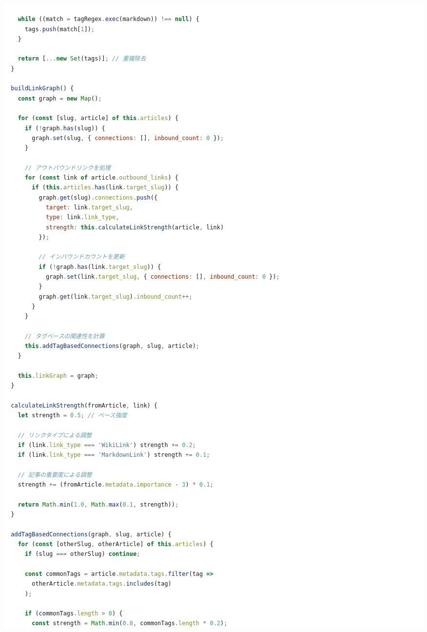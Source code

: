 ```javascript
    
    while ((match = tagRegex.exec(markdown)) !== null) {
      tags.push(match[1]);
    }
    
    return [...new Set(tags)]; // 重複除去
  }

  buildLinkGraph() {
    const graph = new Map();
    
    for (const [slug, article] of this.articles) {
      if (!graph.has(slug)) {
        graph.set(slug, { connections: [], inbound_count: 0 });
      }
      
      // アウトバウンドリンクを処理
      for (const link of article.outbound_links) {
        if (this.articles.has(link.target_slug)) {
          graph.get(slug).connections.push({
            target: link.target_slug,
            type: link.link_type,
            strength: this.calculateLinkStrength(article, link)
          });
          
          // インバウンドカウントを更新
          if (!graph.has(link.target_slug)) {
            graph.set(link.target_slug, { connections: [], inbound_count: 0 });
          }
          graph.get(link.target_slug).inbound_count++;
        }
      }
      
      // タグベースの関連性を計算
      this.addTagBasedConnections(graph, slug, article);
    }
    
    this.linkGraph = graph;
  }

  calculateLinkStrength(fromArticle, link) {
    let strength = 0.5; // ベース強度
    
    // リンクタイプによる調整
    if (link.link_type === 'WikiLink') strength += 0.2;
    if (link.link_type === 'MarkdownLink') strength += 0.1;
    
    // 記事の重要度による調整
    strength += (fromArticle.metadata.importance - 3) * 0.1;
    
    return Math.min(1.0, Math.max(0.1, strength));
  }

  addTagBasedConnections(graph, slug, article) {
    for (const [otherSlug, otherArticle] of this.articles) {
      if (slug === otherSlug) continue;
      
      const commonTags = article.metadata.tags.filter(tag => 
        otherArticle.metadata.tags.includes(tag)
      );
      
      if (commonTags.length > 0) {
        const strength = Math.min(0.8, commonTags.length * 0.2);
```